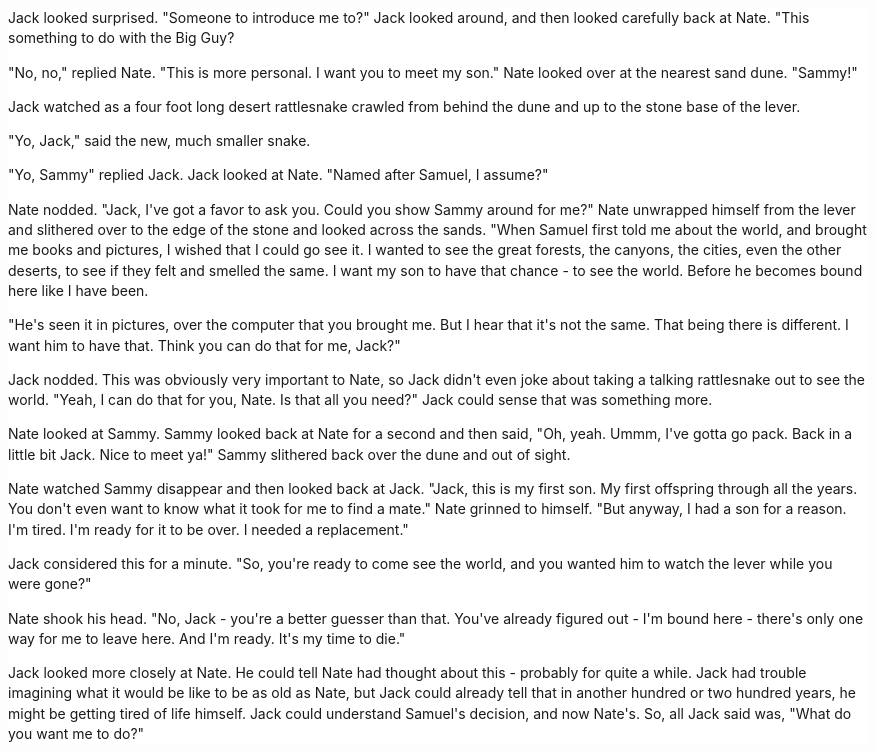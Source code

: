 Jack looked surprised. "Someone to introduce me to?" Jack looked around, and then looked carefully back at Nate. "This
something to do with the Big Guy?

"No, no," replied Nate. "This is more personal. I want you to meet my son." Nate looked over at the nearest sand dune.
"Sammy!"

Jack watched as a four foot long desert rattlesnake crawled from behind the dune and up to the stone base of the lever.

"Yo, Jack," said the new, much smaller snake.

"Yo, Sammy" replied Jack. Jack looked at Nate. "Named after Samuel, I assume?"

Nate nodded. "Jack, I've got a favor to ask you. Could you show Sammy around for me?" Nate unwrapped himself from the
lever and slithered over to the edge of the stone and looked across the sands. "When Samuel first told me about the
world, and brought me books and pictures, I wished that I could go see it. I wanted to see the great forests, the
canyons, the cities, even the other deserts, to see if they felt and smelled the same. I want my son to have that
chance - to see the world. Before he becomes bound here like I have been.

"He's seen it in pictures, over the computer that you brought me. But I hear that it's not the same. That being there is
different. I want him to have that. Think you can do that for me, Jack?"

Jack nodded. This was obviously very important to Nate, so Jack didn't even joke about taking a talking rattlesnake out
to see the world. "Yeah, I can do that for you, Nate. Is that all you need?" Jack could sense that was something more.

Nate looked at Sammy. Sammy looked back at Nate for a second and then said, "Oh, yeah. Ummm, I've gotta go pack. Back in
a little bit Jack. Nice to meet ya!" Sammy slithered back over the dune and out of sight.

Nate watched Sammy disappear and then looked back at Jack. "Jack, this is my first son. My first offspring through all
the years. You don't even want to know what it took for me to find a mate." Nate grinned to himself. "But anyway, I had
a son for a reason. I'm tired. I'm ready for it to be over. I needed a replacement."

Jack considered this for a minute. "So, you're ready to come see the world, and you wanted him to watch the lever while
you were gone?"

Nate shook his head. "No, Jack - you're a better guesser than that. You've already figured out - I'm bound here -
there's only one way for me to leave here. And I'm ready. It's my time to die."

Jack looked more closely at Nate. He could tell Nate had thought about this - probably for quite a while. Jack had
trouble imagining what it would be like to be as old as Nate, but Jack could already tell that in another hundred or two
hundred years, he might be getting tired of life himself. Jack could understand Samuel's decision, and now Nate's. So,
all Jack said was, "What do you want me to do?"
